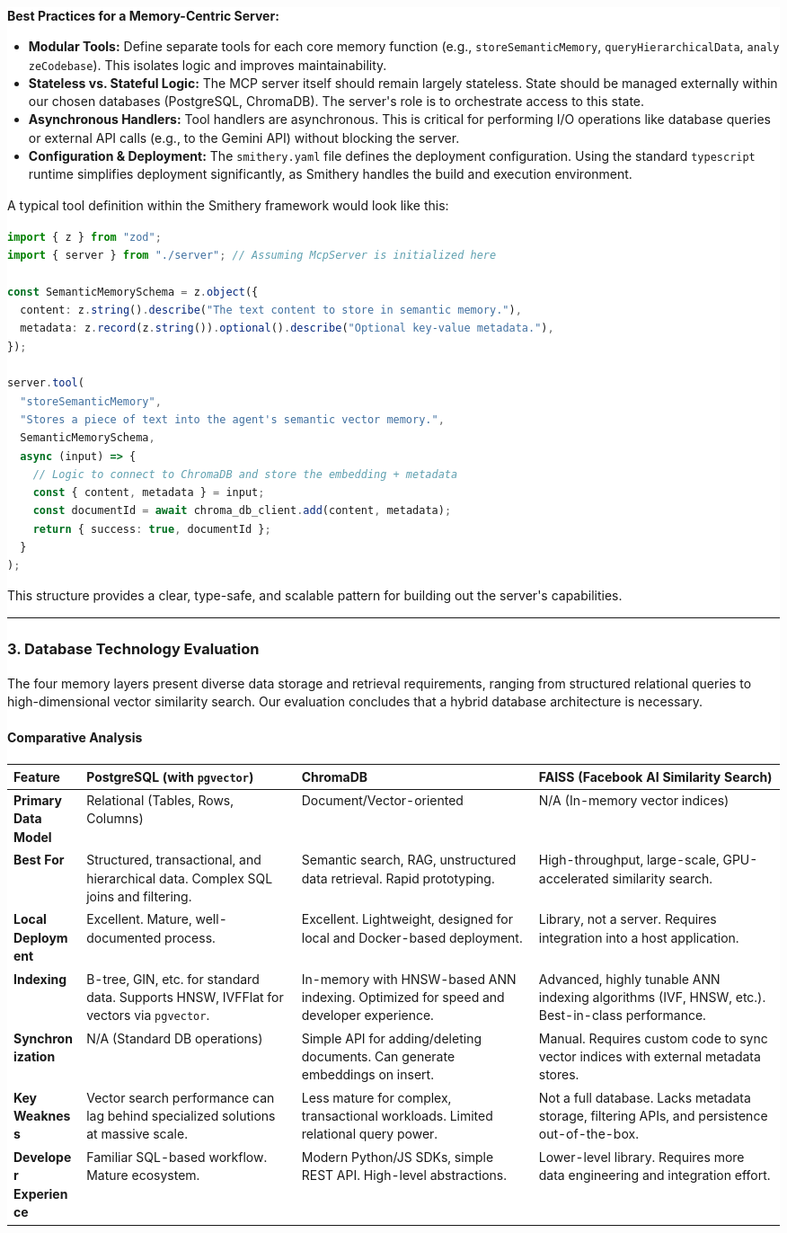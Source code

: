**Best Practices for a Memory-Centric Server:**

*   **Modular Tools:** Define separate tools for each core memory function (e.g., `storeSemanticMemory`, `queryHierarchicalData`, `analyzeCodebase`). This isolates logic and improves maintainability.
*   **Stateless vs. Stateful Logic:** The MCP server itself should remain largely stateless. State should be managed externally within our chosen databases (PostgreSQL, ChromaDB). The server's role is to orchestrate access to this state.
*   **Asynchronous Handlers:** Tool handlers are asynchronous. This is critical for performing I/O operations like database queries or external API calls (e.g., to the Gemini API) without blocking the server.
*   **Configuration & Deployment:** The `smithery.yaml` file defines the deployment configuration. Using the standard `typescript` runtime simplifies deployment significantly, as Smithery handles the build and execution environment.

A typical tool definition within the Smithery framework would look like this:
```typescript
import { z } from "zod";
import { server } from "./server"; // Assuming McpServer is initialized here

const SemanticMemorySchema = z.object({
  content: z.string().describe("The text content to store in semantic memory."),
  metadata: z.record(z.string()).optional().describe("Optional key-value metadata."),
});

server.tool(
  "storeSemanticMemory",
  "Stores a piece of text into the agent's semantic vector memory.",
  SemanticMemorySchema,
  async (input) => {
    // Logic to connect to ChromaDB and store the embedding + metadata
    const { content, metadata } = input;
    const documentId = await chroma_db_client.add(content, metadata);
    return { success: true, documentId };
  }
);
```
This structure provides a clear, type-safe, and scalable pattern for building out the server's capabilities.

---

### 3. Database Technology Evaluation

The four memory layers present diverse data storage and retrieval requirements, ranging from structured relational queries to high-dimensional vector similarity search. Our evaluation concludes that a hybrid database architecture is necessary.

#### Comparative Analysis

| Feature | PostgreSQL (with `pgvector`) | ChromaDB | FAISS (Facebook AI Similarity Search) |
| :--- | :--- | :--- | :--- |
| **Primary Data Model** | Relational (Tables, Rows, Columns) | Document/Vector-oriented | N/A (In-memory vector indices) |
| **Best For** | Structured, transactional, and hierarchical data. Complex SQL joins and filtering. | Semantic search, RAG, unstructured data retrieval. Rapid prototyping. | High-throughput, large-scale, GPU-accelerated similarity search. |
| **Local Deployment** | Excellent. Mature, well-documented process. | Excellent. Lightweight, designed for local and Docker-based deployment. | Library, not a server. Requires integration into a host application. |
| **Indexing** | B-tree, GIN, etc. for standard data. Supports HNSW, IVFFlat for vectors via `pgvector`. | In-memory with HNSW-based ANN indexing. Optimized for speed and developer experience. | Advanced, highly tunable ANN indexing algorithms (IVF, HNSW, etc.). Best-in-class performance. |
| **Synchronization** | N/A (Standard DB operations) | Simple API for adding/deleting documents. Can generate embeddings on insert. | Manual. Requires custom code to sync vector indices with external metadata stores. |
| **Key Weakness** | Vector search performance can lag behind specialized solutions at massive scale. | Less mature for complex, transactional workloads. Limited relational query power. | Not a full database. Lacks metadata storage, filtering APIs, and persistence out-of-the-box. |
| **Developer Experience** | Familiar SQL-based workflow. Mature ecosystem. | Modern Python/JS SDKs, simple REST API. High-level abstractions. | Lower-level library. Requires more data engineering and integration effort. |
